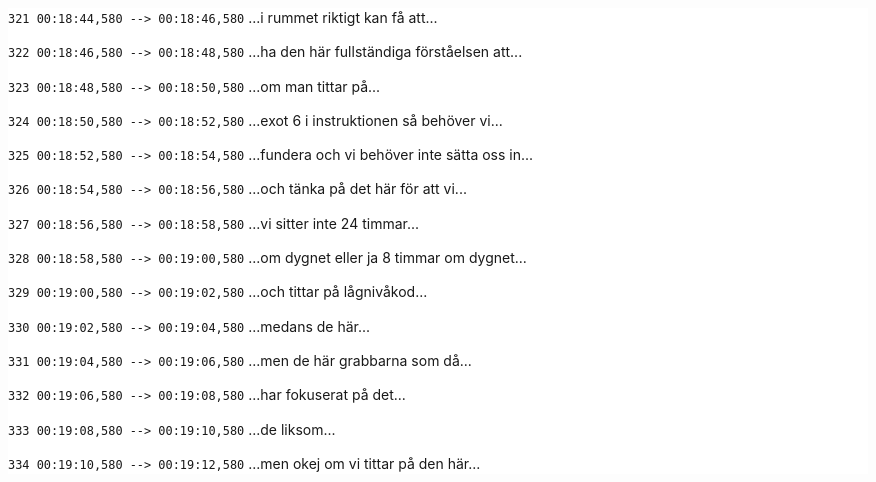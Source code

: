 

`321 00:18:44,580 --> 00:18:46,580`
\...i rummet riktigt kan få att...



`322 00:18:46,580 --> 00:18:48,580`
\...ha den här fullständiga förståelsen att...



`323 00:18:48,580 --> 00:18:50,580`
\...om man tittar på...



`324 00:18:50,580 --> 00:18:52,580`
\...exot 6 i instruktionen så behöver vi...



`325 00:18:52,580 --> 00:18:54,580`
\...fundera och vi behöver inte sätta oss in...



`326 00:18:54,580 --> 00:18:56,580`
\...och tänka på det här för att vi...



`327 00:18:56,580 --> 00:18:58,580`
\...vi sitter inte 24 timmar...



`328 00:18:58,580 --> 00:19:00,580`
\...om dygnet eller ja 8 timmar om dygnet...



`329 00:19:00,580 --> 00:19:02,580`
\...och tittar på lågnivåkod...



`330 00:19:02,580 --> 00:19:04,580`
\...medans de här...



`331 00:19:04,580 --> 00:19:06,580`
\...men de här grabbarna som då...



`332 00:19:06,580 --> 00:19:08,580`
\...har fokuserat på det...



`333 00:19:08,580 --> 00:19:10,580`
\...de liksom...



`334 00:19:10,580 --> 00:19:12,580`
\...men okej om vi tittar på den här...
